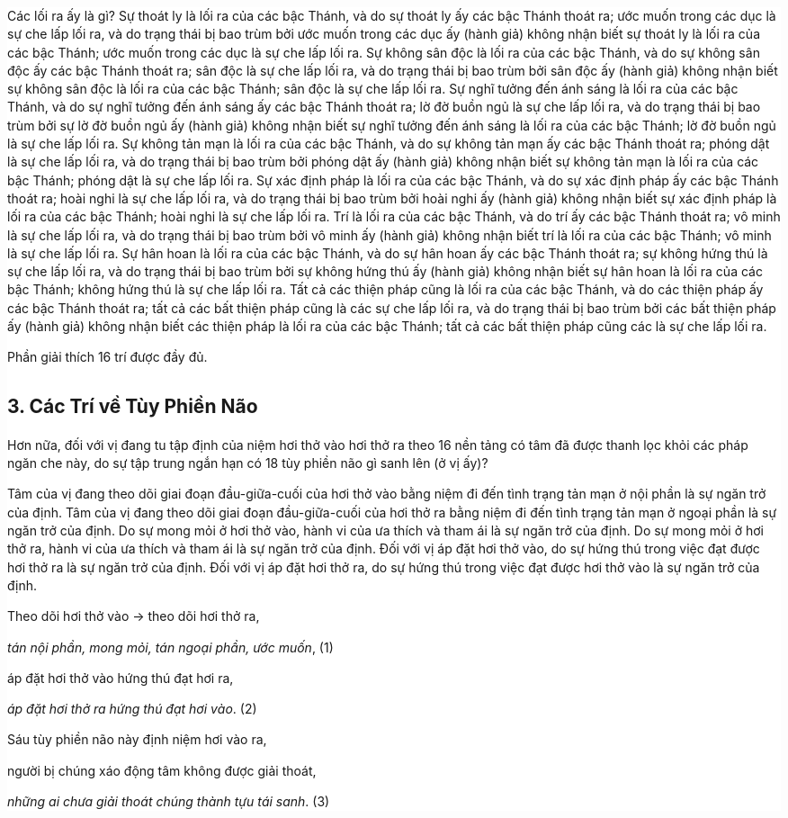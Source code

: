 Các lối ra ấy là gì? Sự thoát ly là lối ra của các bậc Thánh, và do sự thoát ly ấy các bậc Thánh thoát ra; ước muốn trong các dục là sự che lấp lối ra, và do trạng thái bị bao trùm bởi ước muốn trong các dục ấy (hành giả) không nhận biết sự thoát ly là lối ra của các bậc Thánh; ước muốn trong các dục là sự che lấp lối ra. Sự không sân độc là lối ra của các bậc Thánh, và do sự không sân độc ấy các bậc Thánh thoát ra; sân độc là sự che lấp lối ra, và do trạng thái bị bao trùm bởi sân độc ấy (hành giả) không nhận biết sự không sân độc là lối ra của các bậc Thánh; sân độc là sự che lấp lối ra. Sự nghĩ tưởng đến ánh sáng là lối ra của các bậc Thánh, và do sự nghĩ tưởng đến ánh sáng ấy các bậc Thánh thoát ra; lờ đờ buồn ngủ là sự che lấp lối ra, và do trạng thái bị bao trùm bởi sự lờ đờ buồn ngủ ấy (hành giả) không nhận biết sự nghĩ tưởng đến ánh sáng là lối ra của các bậc Thánh; lờ đờ buồn ngủ là sự che lấp lối ra. Sự không tản mạn là lối ra của các bậc Thánh, và do sự không tản mạn ấy các bậc Thánh thoát ra; phóng dật là sự che lấp lối ra, và do trạng thái bị bao trùm bởi phóng dật ấy (hành giả) không nhận biết sự không tản mạn là lối ra của các bậc Thánh; phóng dật là sự che lấp lối ra. Sự xác định pháp là lối ra của các bậc Thánh, và do sự xác định pháp ấy các bậc Thánh thoát ra; hoài nghi là sự che lấp lối ra, và do trạng thái bị bao trùm bởi hoài nghi ấy (hành giả) không nhận biết sự xác định pháp là lối ra của các bậc Thánh; hoài nghi là sự che lấp lối ra. Trí là lối ra của các bậc Thánh, và do trí ấy các bậc Thánh thoát ra; vô minh là sự che lấp lối ra, và do trạng thái bị bao trùm bởi vô minh ấy (hành giả) không nhận biết trí là lối ra của các bậc Thánh; vô minh là sự che lấp lối ra. Sự hân hoan là lối ra của các bậc Thánh, và do sự hân hoan ấy các bậc Thánh thoát ra; sự không hứng thú là sự che lấp lối ra, và do trạng thái bị bao trùm bởi sự không hứng thú ấy (hành giả) không nhận biết sự hân hoan là lối ra của các bậc Thánh; không hứng thú là sự che lấp lối ra. Tất cả các thiện pháp cũng là lối ra của các bậc Thánh, và do các thiện pháp ấy các bậc Thánh thoát ra; tất cả các bất thiện pháp cũng là các sự che lấp lối ra, và do trạng thái bị bao trùm bởi các bất thiện pháp ấy (hành giả) không nhận biết các thiện pháp là lối ra của các bậc Thánh; tất cả các bất thiện pháp cũng các là sự che lấp lối ra.

Phần giải thích 16 trí được đầy đủ.

## 3. Các Trí về Tùy Phiền Não

Hơn nữa, đối với vị đang tu tập định của niệm hơi thở vào hơi thở ra theo 16 nền tảng có tâm đã được thanh lọc khỏi các pháp ngăn che này, do sự tập trung ngắn hạn có 18 tùy phiền não gì sanh lên (ở vị ấy)?

Tâm của vị đang theo dõi giai đoạn đầu-giữa-cuối của hơi thở vào bằng niệm đi đến tình trạng tản mạn ở nội phần là sự ngăn trở của định. Tâm của vị đang theo dõi giai đoạn đầu-giữa-cuối của hơi thở ra bằng niệm đi đến tình trạng tản mạn ở ngoại phần là sự ngăn trở của định. Do sự mong mỏi ở hơi thở vào, hành vi của ưa thích và tham ái là sự ngăn trở của định. Do sự mong mỏi ở hơi thở ra, hành vi của ưa thích và tham ái là sự ngăn trở của định. Đối với vị áp đặt hơi thở vào, do sự hứng thú trong việc đạt được hơi thở ra là sự ngăn trở của định. Đối với vị áp đặt hơi thở ra, do sự hứng thú trong việc đạt được hơi thở vào là sự ngăn trở của định.

Theo dõi hơi thở vào → theo dõi hơi thở ra,

_tán nội phần, mong mỏi, tán ngoại phần, ước muốn_, (1)

áp đặt hơi thở vào hứng thú đạt hơi ra,

_áp đặt hơi thở ra hứng thú đạt hơi vào_. (2)

Sáu tùy phiền não này định niệm hơi vào ra,

người bị chúng xáo động tâm không được giải thoát,

_những ai chưa giải thoát chúng thành tựu tái sanh_. (3)
